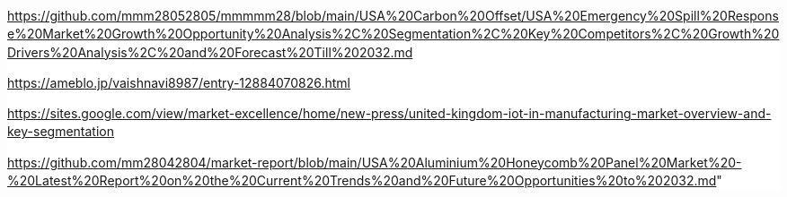 <a href=https://github.com/mmm28052805/mmmmm28/blob/main/USA%20Carbon%20Offset/USA%20Emergency%20Spill%20Response%20Market%20Growth%20Opportunity%20Analysis%2C%20Segmentation%2C%20Key%20Competitors%2C%20Growth%20Drivers%20Analysis%2C%20and%20Forecast%20Till%202032.md>https://github.com/mmm28052805/mmmmm28/blob/main/USA%20Carbon%20Offset/USA%20Emergency%20Spill%20Response%20Market%20Growth%20Opportunity%20Analysis%2C%20Segmentation%2C%20Key%20Competitors%2C%20Growth%20Drivers%20Analysis%2C%20and%20Forecast%20Till%202032.md</a>

<a href=https://ameblo.jp/vaishnavi8987/entry-12884070826.html>https://ameblo.jp/vaishnavi8987/entry-12884070826.html</a>

<a href=https://sites.google.com/view/market-excellence/home/new-press/united-kingdom-iot-in-manufacturing-market-overview-and-key-segmentation>https://sites.google.com/view/market-excellence/home/new-press/united-kingdom-iot-in-manufacturing-market-overview-and-key-segmentation</a>

<a href=https://github.com/mm28042804/market-report/blob/main/USA%20Aluminium%20Honeycomb%20Panel%20Market%20-%20Latest%20Report%20on%20the%20Current%20Trends%20and%20Future%20Opportunities%20to%202032.md>https://github.com/mm28042804/market-report/blob/main/USA%20Aluminium%20Honeycomb%20Panel%20Market%20-%20Latest%20Report%20on%20the%20Current%20Trends%20and%20Future%20Opportunities%20to%202032.md</a>"

